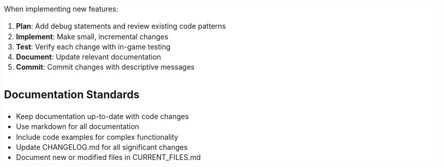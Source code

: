 When implementing new features:

1. **Plan**: Add debug statements and review existing code patterns
2. **Implement**: Make small, incremental changes
3. **Test**: Verify each change with in-game testing
4. **Document**: Update relevant documentation
5. **Commit**: Commit changes with descriptive messages

## Documentation Standards

- Keep documentation up-to-date with code changes
- Use markdown for all documentation
- Include code examples for complex functionality
- Update CHANGELOG.md for all significant changes
- Document new or modified files in CURRENT_FILES.md 